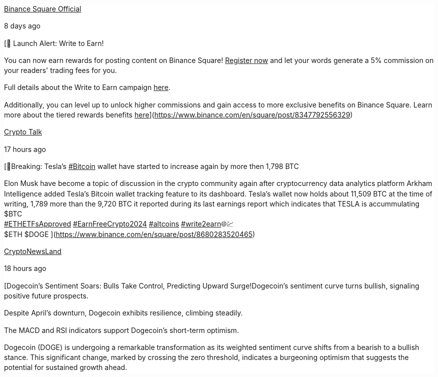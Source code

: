 [](/en/square/profile/Binance_Square_Official)

[Binance Square Official](/en/square/profile/Binance_Square_Official)

8 days ago

[🚀 Launch Alert: Write to Earn!  
  
You can now earn rewards for posting content on Binance Square! [Register
now](https://www.binance.com/en/square/WritetoEarn) and let your words
generate a 5% commission on your readers' trading fees for you.  
  
Full details about the Write to Earn campaign
[here](https://www.binance.com/en/square/post/8333112571634).  
  
Additionally, you can level up to unlock higher commissions and gain access to
more exclusive benefits on Binance Square. Learn more about the tiered rewards
benefits
[here](https://www.binance.com/en/square/post/8126594816465)](https://www.binance.com/en/square/post/8347792556329)

[](/en/square/profile/Coin)

[Crypto Talk](/en/square/profile/Coin)

17 hours ago

[🚨Breaking: Tesla’s [#Bitcoin](/en/square/hashtag?q=Bitcoin) wallet have
started to increase again by more then 1,798 BTC  
  
Elon Musk have become a topic of discussion in the crypto community again
after cryptocurrency data analytics platform Arkham Intelligence added Tesla’s
Bitcoin wallet tracking feature to its dashboard. Tesla’s wallet now holds
about 11,509 BTC at the time of writing, 1,789 more than the 9,720 BTC it
reported during its last earnings report which indicates that TESLA is
accummulating $BTC  
[#ETHETFsApproved](/en/square/hashtag?q=ETHETFsApproved)
[#EarnFreeCrypto2024](/en/square/hashtag?q=EarnFreeCrypto2024)
[#altcoins](/en/square/hashtag?q=altcoins)
[#write2earn](/en/square/hashtag?q=write2earn)🌐💹  
$ETH $DOGE ](https://www.binance.com/en/square/post/8680283520465)

[](/en/square/profile/CryptoNewsLand)

[CryptoNewsLand](/en/square/profile/CryptoNewsLand)

18 hours ago

[Dogecoin’s Sentiment Soars: Bulls Take Control, Predicting Upward
Surge!Dogecoin’s sentiment curve turns bullish, signaling positive future
prospects.  
  
Despite April’s downturn, Dogecoin exhibits resilience, climbing steadily.  
  
The MACD and RSI indicators support Dogecoin’s short-term optimism.  
  
Dogecoin (DOGE) is undergoing a remarkable transformation as its weighted
sentiment curve shifts from a bearish to a bullish stance. This significant
change, marked by crossing the zero threshold, indicates a burgeoning optimism
that suggests the potential for sustained growth ahead.  
  